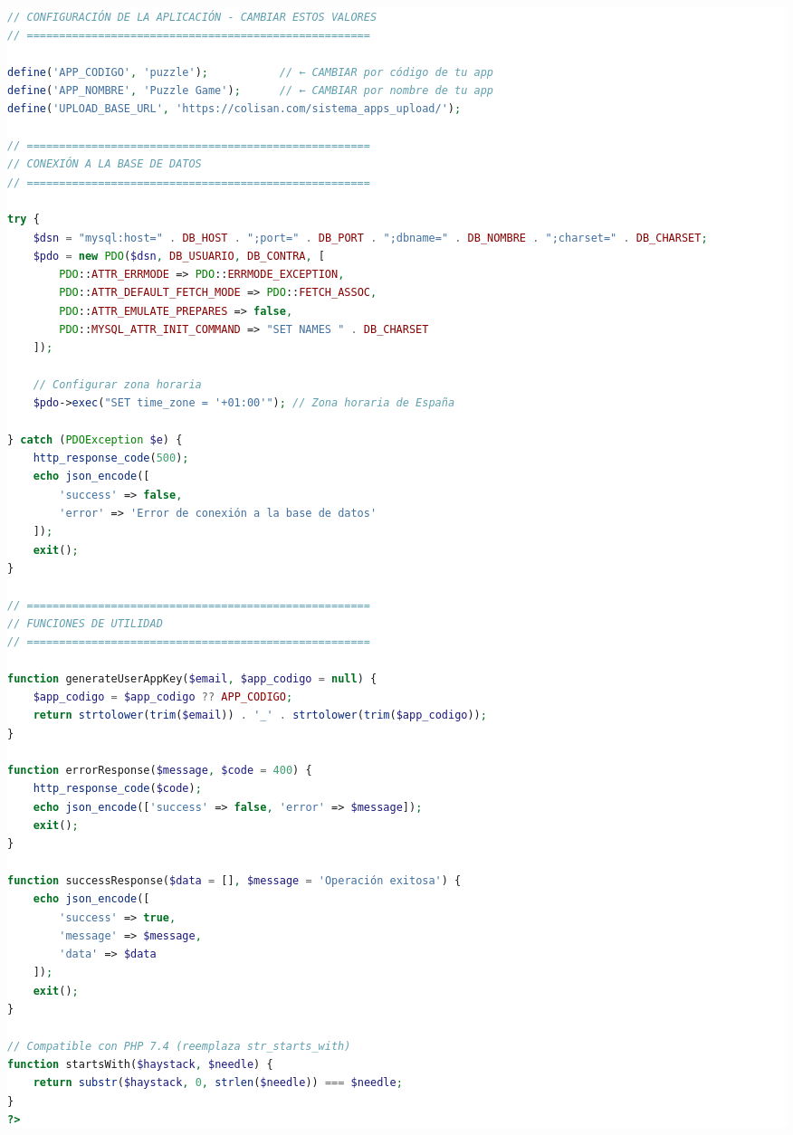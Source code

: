 ```php
// CONFIGURACIÓN DE LA APLICACIÓN - CAMBIAR ESTOS VALORES
// =====================================================

define('APP_CODIGO', 'puzzle');           // ← CAMBIAR por código de tu app
define('APP_NOMBRE', 'Puzzle Game');      // ← CAMBIAR por nombre de tu app
define('UPLOAD_BASE_URL', 'https://colisan.com/sistema_apps_upload/');

// =====================================================
// CONEXIÓN A LA BASE DE DATOS
// =====================================================

try {
    $dsn = "mysql:host=" . DB_HOST . ";port=" . DB_PORT . ";dbname=" . DB_NOMBRE . ";charset=" . DB_CHARSET;
    $pdo = new PDO($dsn, DB_USUARIO, DB_CONTRA, [
        PDO::ATTR_ERRMODE => PDO::ERRMODE_EXCEPTION,
        PDO::ATTR_DEFAULT_FETCH_MODE => PDO::FETCH_ASSOC,
        PDO::ATTR_EMULATE_PREPARES => false,
        PDO::MYSQL_ATTR_INIT_COMMAND => "SET NAMES " . DB_CHARSET
    ]);
    
    // Configurar zona horaria
    $pdo->exec("SET time_zone = '+01:00'"); // Zona horaria de España
    
} catch (PDOException $e) {
    http_response_code(500);
    echo json_encode([
        'success' => false, 
        'error' => 'Error de conexión a la base de datos'
    ]);
    exit();
}

// =====================================================
// FUNCIONES DE UTILIDAD
// =====================================================

function generateUserAppKey($email, $app_codigo = null) {
    $app_codigo = $app_codigo ?? APP_CODIGO;
    return strtolower(trim($email)) . '_' . strtolower(trim($app_codigo));
}

function errorResponse($message, $code = 400) {
    http_response_code($code);
    echo json_encode(['success' => false, 'error' => $message]);
    exit();
}

function successResponse($data = [], $message = 'Operación exitosa') {
    echo json_encode([
        'success' => true, 
        'message' => $message,
        'data' => $data
    ]);
    exit();
}

// Compatible con PHP 7.4 (reemplaza str_starts_with)
function startsWith($haystack, $needle) {
    return substr($haystack, 0, strlen($needle)) === $needle;
}
?>
```
